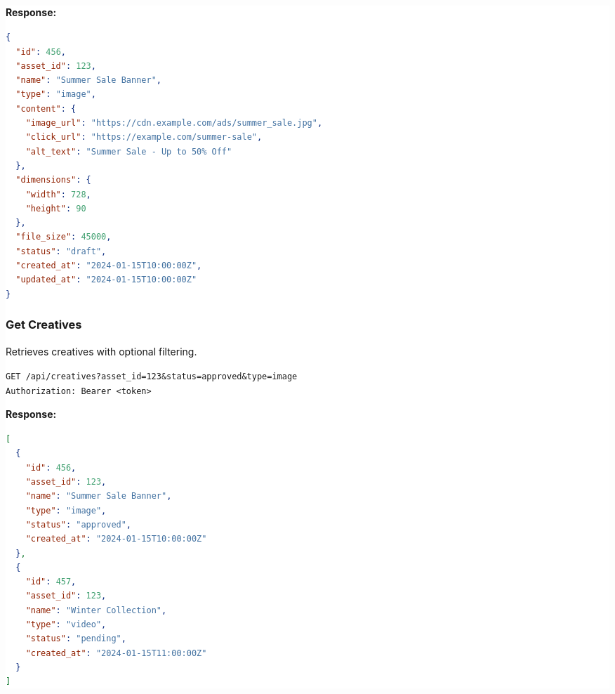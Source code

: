 **Response:**
```json
{
  "id": 456,
  "asset_id": 123,
  "name": "Summer Sale Banner",
  "type": "image",
  "content": {
    "image_url": "https://cdn.example.com/ads/summer_sale.jpg",
    "click_url": "https://example.com/summer-sale",
    "alt_text": "Summer Sale - Up to 50% Off"
  },
  "dimensions": {
    "width": 728,
    "height": 90
  },
  "file_size": 45000,
  "status": "draft",
  "created_at": "2024-01-15T10:00:00Z",
  "updated_at": "2024-01-15T10:00:00Z"
}
```

### **Get Creatives**
Retrieves creatives with optional filtering.

```http
GET /api/creatives?asset_id=123&status=approved&type=image
Authorization: Bearer <token>
```

**Response:**
```json
[
  {
    "id": 456,
    "asset_id": 123,
    "name": "Summer Sale Banner",
    "type": "image",
    "status": "approved",
    "created_at": "2024-01-15T10:00:00Z"
  },
  {
    "id": 457,
    "asset_id": 123,
    "name": "Winter Collection",
    "type": "video",
    "status": "pending",
    "created_at": "2024-01-15T11:00:00Z"
  }
]
```
